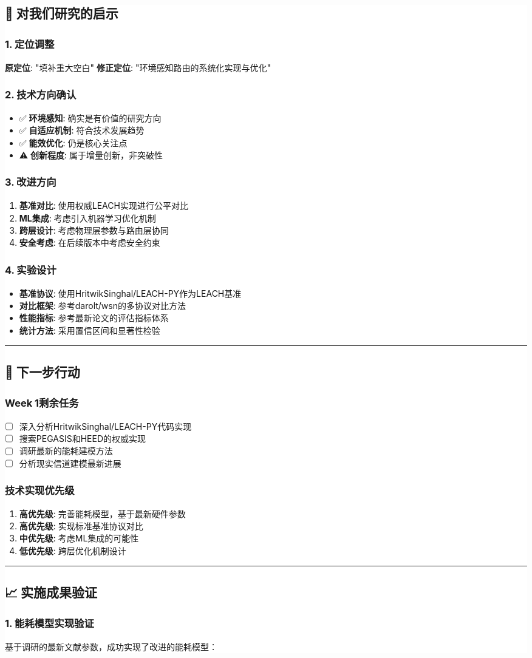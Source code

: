 
## 🎯 **对我们研究的启示**

### **1. 定位调整**
**原定位**: "填补重大空白"
**修正定位**: "环境感知路由的系统化实现与优化"

### **2. 技术方向确认**
- ✅ **环境感知**: 确实是有价值的研究方向
- ✅ **自适应机制**: 符合技术发展趋势
- ✅ **能效优化**: 仍是核心关注点
- ⚠️ **创新程度**: 属于增量创新，非突破性

### **3. 改进方向**
1. **基准对比**: 使用权威LEACH实现进行公平对比
2. **ML集成**: 考虑引入机器学习优化机制
3. **跨层设计**: 考虑物理层参数与路由层协同
4. **安全考虑**: 在后续版本中考虑安全约束

### **4. 实验设计**
- **基准协议**: 使用HritwikSinghal/LEACH-PY作为LEACH基准
- **对比框架**: 参考darolt/wsn的多协议对比方法
- **性能指标**: 参考最新论文的评估指标体系
- **统计方法**: 采用置信区间和显著性检验

---

## 📝 **下一步行动**

### **Week 1剩余任务**
- [ ] 深入分析HritwikSinghal/LEACH-PY代码实现
- [ ] 搜索PEGASIS和HEED的权威实现
- [ ] 调研最新的能耗建模方法
- [ ] 分析现实信道建模最新进展

### **技术实现优先级**
1. **高优先级**: 完善能耗模型，基于最新硬件参数
2. **高优先级**: 实现标准基准协议对比
3. **中优先级**: 考虑ML集成的可能性
4. **低优先级**: 跨层优化机制设计

---

## 📈 **实施成果验证**

### **1. 能耗模型实现验证**
基于调研的最新文献参数，成功实现了改进的能耗模型：
